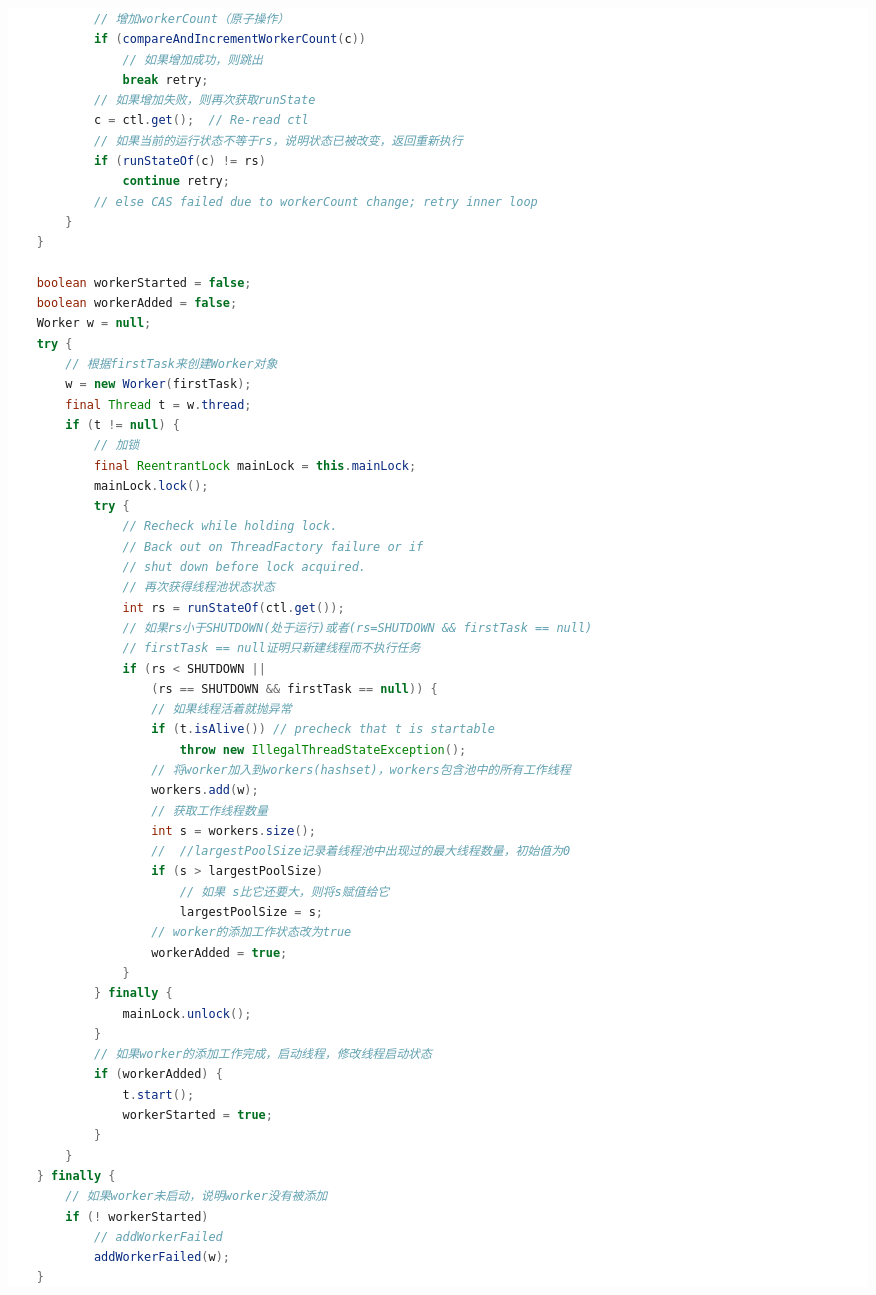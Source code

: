 ```java
			// 增加workerCount（原子操作）
			if (compareAndIncrementWorkerCount(c))
				// 如果增加成功，则跳出
				break retry;
			// 如果增加失败，则再次获取runState
			c = ctl.get();  // Re-read ctl
			// 如果当前的运行状态不等于rs，说明状态已被改变，返回重新执行
			if (runStateOf(c) != rs)
				continue retry;
			// else CAS failed due to workerCount change; retry inner loop
		}
	}

	boolean workerStarted = false;
	boolean workerAdded = false;
	Worker w = null;
	try {
		// 根据firstTask来创建Worker对象
		w = new Worker(firstTask);
		final Thread t = w.thread;
		if (t != null) {
			// 加锁
			final ReentrantLock mainLock = this.mainLock;
			mainLock.lock();
			try {
				// Recheck while holding lock.
				// Back out on ThreadFactory failure or if
				// shut down before lock acquired.
				// 再次获得线程池状态状态
				int rs = runStateOf(ctl.get());
				// 如果rs小于SHUTDOWN(处于运行)或者(rs=SHUTDOWN && firstTask == null)
                // firstTask == null证明只新建线程而不执行任务
				if (rs < SHUTDOWN ||
					(rs == SHUTDOWN && firstTask == null)) {
					// 如果线程活着就抛异常
					if (t.isAlive()) // precheck that t is startable
						throw new IllegalThreadStateException();
					// 将worker加入到workers(hashset)，workers包含池中的所有工作线程
					workers.add(w);
					// 获取工作线程数量
					int s = workers.size();
					//  //largestPoolSize记录着线程池中出现过的最大线程数量，初始值为0
					if (s > largestPoolSize)
						// 如果 s比它还要大，则将s赋值给它
						largestPoolSize = s;
					// worker的添加工作状态改为true    
					workerAdded = true;
				}
			} finally {
				mainLock.unlock();
			}
			// 如果worker的添加工作完成，启动线程，修改线程启动状态
			if (workerAdded) {
				t.start();
				workerStarted = true;
			}
		}
	} finally {
		// 如果worker未启动，说明worker没有被添加
		if (! workerStarted)
			// addWorkerFailed
			addWorkerFailed(w);
	}
```